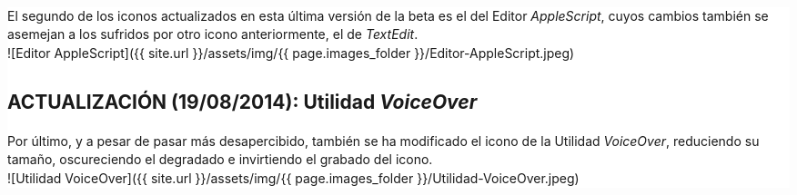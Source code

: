 El segundo de los iconos actualizados en esta última versión de la beta es el del Editor *AppleScript*, cuyos cambios también se asemejan a los sufridos por otro icono anteriormente, el de *TextEdit*.  
![Editor AppleScript]({{ site.url }}/assets/img/{{ page.images_folder }}/Editor-AppleScript.jpeg)

## ACTUALIZACIÓN (19/08/2014): Utilidad *VoiceOver*
Por último, y a pesar de pasar más desapercibido, también se ha modificado el icono de la Utilidad *VoiceOver*, reduciendo su tamaño, oscureciendo el degradado e invirtiendo el grabado del icono.  
![Utilidad VoiceOver]({{ site.url }}/assets/img/{{ page.images_folder }}/Utilidad-VoiceOver.jpeg)

  
  
 
[^1]: Una de las más polémicas y odiadas por los detractores del *esqueumorfismo*, tan sólo superada por el fieltro verde de *Game Center*.      

[^2]: El icono en la beta de *OS X Yosemite* sigue siendo el mismo que en *OS X Mavericks*. El que he usado para la comparativa es el [trabajo de Ziggy19 en DevianArt](http://ziggy19.deviantart.com/art/Yosemite-iTunes-458336130) sobre el icono de *iTunes* que se vió en la *keynote* principal de la *WWDC* 2014.     

[^3]: Si bien el resultado es algo más limpio, parece que aquí se han saltado el nuevo dogma de la planitud de los diseños.  

[^4]: Al igual que el icono, parece que [los cambios a los mapas de *Apple* también serán escasos](http://www.applesfera.com/apple-1/los-mapas-de-apple-sin-novedades-debido-a-problemas-internos-de-apple) en los nuevos sistemas operativos.  

